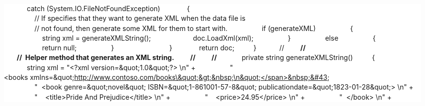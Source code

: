 &nbsp;&nbsp;&nbsp;&nbsp;&nbsp;&nbsp;&nbsp;&nbsp;&nbsp;&nbsp;&nbsp;&nbsp;<span class="cs__keyword">catch</span>&nbsp;(System.IO.FileNotFoundException)&nbsp;
&nbsp;&nbsp;&nbsp;&nbsp;&nbsp;&nbsp;&nbsp;&nbsp;&nbsp;&nbsp;&nbsp;&nbsp;{&nbsp;
&nbsp;&nbsp;&nbsp;&nbsp;&nbsp;&nbsp;&nbsp;&nbsp;&nbsp;&nbsp;&nbsp;&nbsp;&nbsp;&nbsp;&nbsp;&nbsp;<span class="cs__com">//&nbsp;If&nbsp;specifies&nbsp;that&nbsp;they&nbsp;want&nbsp;to&nbsp;generate&nbsp;XML&nbsp;when&nbsp;the&nbsp;data&nbsp;file&nbsp;is</span>&nbsp;
&nbsp;&nbsp;&nbsp;&nbsp;&nbsp;&nbsp;&nbsp;&nbsp;&nbsp;&nbsp;&nbsp;&nbsp;&nbsp;&nbsp;&nbsp;&nbsp;<span class="cs__com">//&nbsp;not&nbsp;found,&nbsp;then&nbsp;generate&nbsp;some&nbsp;XML&nbsp;for&nbsp;them&nbsp;to&nbsp;start&nbsp;with.</span>&nbsp;
&nbsp;&nbsp;&nbsp;&nbsp;&nbsp;&nbsp;&nbsp;&nbsp;&nbsp;&nbsp;&nbsp;&nbsp;&nbsp;&nbsp;&nbsp;&nbsp;<span class="cs__keyword">if</span>&nbsp;(generateXML)&nbsp;
&nbsp;&nbsp;&nbsp;&nbsp;&nbsp;&nbsp;&nbsp;&nbsp;&nbsp;&nbsp;&nbsp;&nbsp;&nbsp;&nbsp;&nbsp;&nbsp;{&nbsp;
&nbsp;&nbsp;&nbsp;&nbsp;&nbsp;&nbsp;&nbsp;&nbsp;&nbsp;&nbsp;&nbsp;&nbsp;&nbsp;&nbsp;&nbsp;&nbsp;&nbsp;&nbsp;&nbsp;&nbsp;<span class="cs__keyword">string</span>&nbsp;xml&nbsp;=&nbsp;generateXMLString();&nbsp;
&nbsp;&nbsp;&nbsp;&nbsp;&nbsp;&nbsp;&nbsp;&nbsp;&nbsp;&nbsp;&nbsp;&nbsp;&nbsp;&nbsp;&nbsp;&nbsp;&nbsp;&nbsp;&nbsp;&nbsp;doc.LoadXml(xml);&nbsp;
&nbsp;&nbsp;&nbsp;&nbsp;&nbsp;&nbsp;&nbsp;&nbsp;&nbsp;&nbsp;&nbsp;&nbsp;&nbsp;&nbsp;&nbsp;&nbsp;}&nbsp;
&nbsp;&nbsp;&nbsp;&nbsp;&nbsp;&nbsp;&nbsp;&nbsp;&nbsp;&nbsp;&nbsp;&nbsp;&nbsp;&nbsp;&nbsp;&nbsp;<span class="cs__keyword">else</span>&nbsp;
&nbsp;&nbsp;&nbsp;&nbsp;&nbsp;&nbsp;&nbsp;&nbsp;&nbsp;&nbsp;&nbsp;&nbsp;&nbsp;&nbsp;&nbsp;&nbsp;{&nbsp;
&nbsp;&nbsp;&nbsp;&nbsp;&nbsp;&nbsp;&nbsp;&nbsp;&nbsp;&nbsp;&nbsp;&nbsp;&nbsp;&nbsp;&nbsp;&nbsp;&nbsp;&nbsp;&nbsp;&nbsp;<span class="cs__keyword">return</span>&nbsp;<span class="cs__keyword">null</span>;&nbsp;
&nbsp;&nbsp;&nbsp;&nbsp;&nbsp;&nbsp;&nbsp;&nbsp;&nbsp;&nbsp;&nbsp;&nbsp;&nbsp;&nbsp;&nbsp;&nbsp;}&nbsp;&nbsp;&nbsp;&nbsp;&nbsp;&nbsp;&nbsp;&nbsp;&nbsp;&nbsp;&nbsp;&nbsp;&nbsp;&nbsp;&nbsp;&nbsp;
&nbsp;&nbsp;&nbsp;&nbsp;&nbsp;&nbsp;&nbsp;&nbsp;&nbsp;&nbsp;&nbsp;&nbsp;}&nbsp;
&nbsp;&nbsp;&nbsp;&nbsp;&nbsp;&nbsp;&nbsp;&nbsp;&nbsp;&nbsp;&nbsp;&nbsp;<span class="cs__keyword">return</span>&nbsp;doc;&nbsp;
&nbsp;&nbsp;&nbsp;&nbsp;&nbsp;&nbsp;&nbsp;&nbsp;}&nbsp;
&nbsp;
&nbsp;&nbsp;&nbsp;&nbsp;&nbsp;&nbsp;&nbsp;&nbsp;<span class="cs__com">//************************************************************************************</span>&nbsp;
&nbsp;&nbsp;&nbsp;&nbsp;&nbsp;&nbsp;&nbsp;&nbsp;<span class="cs__com">//</span>&nbsp;
&nbsp;&nbsp;&nbsp;&nbsp;&nbsp;&nbsp;&nbsp;&nbsp;<span class="cs__com">//&nbsp;&nbsp;Helper&nbsp;method&nbsp;that&nbsp;generates&nbsp;an&nbsp;XML&nbsp;string.</span>&nbsp;
&nbsp;&nbsp;&nbsp;&nbsp;&nbsp;&nbsp;&nbsp;&nbsp;<span class="cs__com">//</span>&nbsp;
&nbsp;&nbsp;&nbsp;&nbsp;&nbsp;&nbsp;&nbsp;&nbsp;<span class="cs__com">//************************************************************************************</span>&nbsp;
&nbsp;&nbsp;
&nbsp;&nbsp;&nbsp;&nbsp;&nbsp;&nbsp;&nbsp;&nbsp;<span class="cs__keyword">private</span>&nbsp;<span class="cs__keyword">string</span>&nbsp;generateXMLString()&nbsp;
&nbsp;&nbsp;&nbsp;&nbsp;&nbsp;&nbsp;&nbsp;&nbsp;{&nbsp;
&nbsp;&nbsp;&nbsp;&nbsp;&nbsp;&nbsp;&nbsp;&nbsp;&nbsp;&nbsp;&nbsp;&nbsp;<span class="cs__keyword">string</span>&nbsp;xml&nbsp;=&nbsp;<span class="cs__string">&quot;&lt;?xml&nbsp;version=\&quot;1.0\&quot;?&gt;&nbsp;\n&quot;</span>&nbsp;&#43;&nbsp;
&nbsp;&nbsp;&nbsp;&nbsp;&nbsp;&nbsp;&nbsp;&nbsp;&nbsp;&nbsp;&nbsp;&nbsp;&nbsp;&nbsp;&nbsp;&nbsp;<span class="cs__string">&quot;&lt;books&nbsp;xmlns=\&quot;http://www.contoso.com/books\&quot;&gt;&nbsp;\n&quot;</span>&nbsp;&#43;&nbsp;
&nbsp;&nbsp;&nbsp;&nbsp;&nbsp;&nbsp;&nbsp;&nbsp;&nbsp;&nbsp;&nbsp;&nbsp;&nbsp;&nbsp;&nbsp;&nbsp;<span class="cs__string">&quot;&nbsp;&nbsp;&lt;book&nbsp;genre=\&quot;novel\&quot;&nbsp;ISBN=\&quot;1-861001-57-8\&quot;&nbsp;publicationdate=\&quot;1823-01-28\&quot;&gt;&nbsp;\n&quot;</span>&nbsp;&#43;&nbsp;
&nbsp;&nbsp;&nbsp;&nbsp;&nbsp;&nbsp;&nbsp;&nbsp;&nbsp;&nbsp;&nbsp;&nbsp;&nbsp;&nbsp;&nbsp;&nbsp;<span class="cs__string">&quot;&nbsp;&nbsp;&nbsp;&nbsp;&lt;title&gt;Pride&nbsp;And&nbsp;Prejudice&lt;/title&gt;&nbsp;\n&quot;</span>&nbsp;&#43;&nbsp;
&nbsp;&nbsp;&nbsp;&nbsp;&nbsp;&nbsp;&nbsp;&nbsp;&nbsp;&nbsp;&nbsp;&nbsp;&nbsp;&nbsp;&nbsp;&nbsp;<span class="cs__string">&quot;&nbsp;&nbsp;&nbsp;&nbsp;&lt;price&gt;24.95&lt;/price&gt;&nbsp;\n&quot;</span>&nbsp;&#43;&nbsp;
&nbsp;&nbsp;&nbsp;&nbsp;&nbsp;&nbsp;&nbsp;&nbsp;&nbsp;&nbsp;&nbsp;&nbsp;&nbsp;&nbsp;&nbsp;&nbsp;<span class="cs__string">&quot;&nbsp;&nbsp;&lt;/book&gt;&nbsp;\n&quot;</span>&nbsp;&#43;&nbsp;